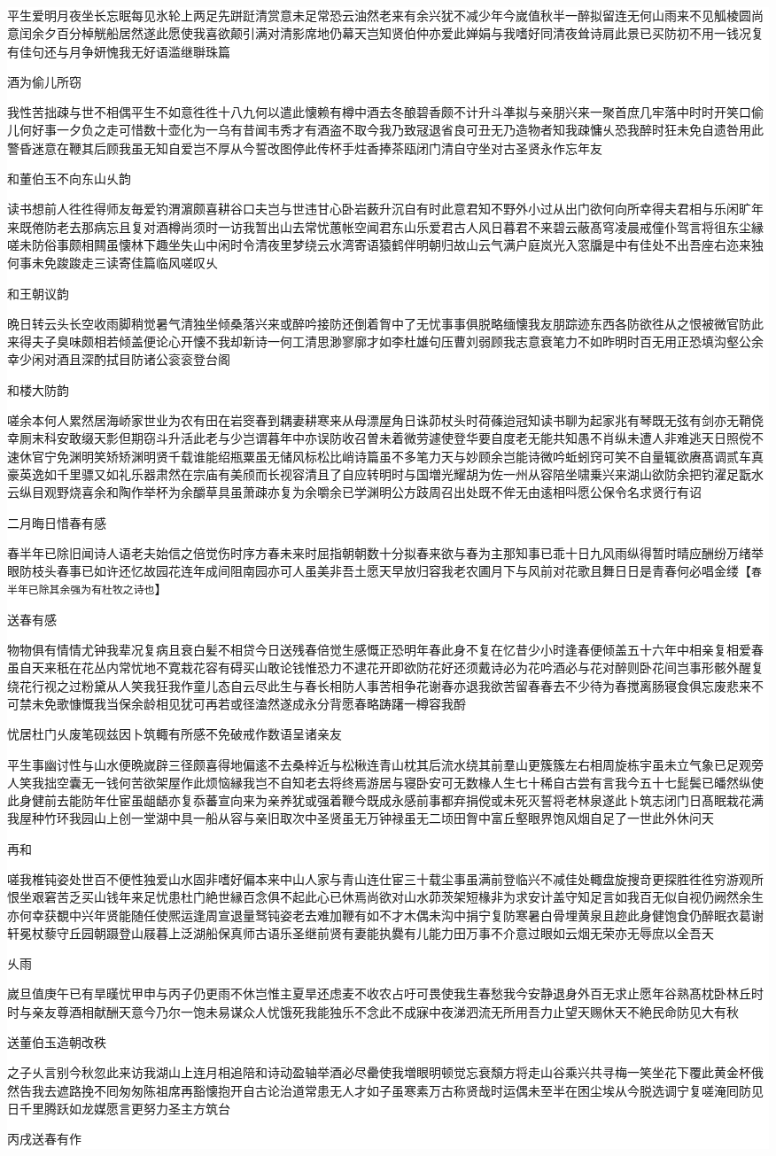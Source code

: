 平生爱明月夜坐长忘眠每见氷轮上两足先跰跹清赏意未足常恐云油然老来有余兴犹不减少年今嵗值秋半一醉拟留连无何山雨来不见觚棱圆尚意闰余夕百分棹觥船居然遂此愿使我喜欲颠引满对清影席地仍幕天岂知贤伯仲亦爱此婵娟与我嗜好同清夜耸诗肩此景已买防初不用一钱况复有佳句还与月争妍愧我无好语滥继聨珠篇  

酒为偷儿所窃  

我性苦拙疎与世不相偶平生不如意徃徃十八九何以遣此懐赖有樽中酒去冬酿碧香颇不计升斗凖拟与亲朋兴来一聚首庶几牢落中时时开笑口偷儿何好事一夕负之走可惜数十壶化为一乌有昔闻韦秀才有酒盗不取今我乃致冦退省良可丑无乃造物者知我疎慵乆恐我醉时狂未免自遗咎用此警昏迷意在鞭其后顾我虽无知自爱岂不厚从今誓改图停此传杯手炷香捧茶瓯闭门清自守坐对古圣贤永作忘年友  

和董伯玉不向东山乆韵  

读书想前人徃徃得师友毎爱钓渭濵颇喜耕谷口夫岂与世违甘心卧岩薮升沉自有时此意君知不野外小过从出门欲何向所幸得夫君相与乐闲旷年来既倦防老去那病忘且复对酒樽尚须时一访我暂出山去常忧蕙帐空闻君东山乐爱君古人风日暮君不来碧云蔽髙穹凌晨戒僮仆驾言将徂东尘縁嗟未防俗事颇相闗虽懐林下趣坐失山中闲时令清夜里梦绕云水湾寄语猿鹤伴明朝归故山云气满户庭岚光入窓牖是中有佳处不出吾座右迩来独何事未免踆踆走三读寄佳篇临风嗟叹乆  

和王朝议韵  

晩日转云头长空收雨脚稍觉暑气清独坐倾桑落兴来或醉吟接防还倒着胷中了无忧事事俱脱略缅懐我友朋踪迹东西各防欲徃从之恨被微官防此来得夫子臭味颇相若倾盖便论心开懐不我却新诗一何工清思渺寥廓才如李杜雄句压曹刘弱顾我志意衰笔力不如昨明时百无用正恐填沟壑公余幸少闲对酒且深酌拭目防诸公衮衮登台阁  

和楼大防韵  

嗟余本何人累然居海峤家世业为农有田在岩窔春到耦妻耕寒来从母漂屋角日诛茆杖头时荷蓧迨冠知读书聊为起家兆有琴既无弦有剑亦无鞘侥幸厠末科安敢缀天彯但期窃斗升活此老与少岂谓暮年中亦误防收召曽未着微劳遽使登华要自度老无能共知愚不肖纵未遭人非难逃天日照傥不速休官宁免渊明笑矫矫渊明贤千载谁能绍瓶粟虽无储风标松比峭诗篇虽不多笔力天与妙顾余岂能诗微吟蚯蚓窍可笑不自量辄欲赓髙调贰车真豪英逸如千里骠又如礼乐器肃然在宗庙有美颀而长视容清且了自应转明时与国増光耀胡为佐一州从容陪坐啸乗兴来湖山欲防余把钓濯足翫水云纵目观野烧喜余和陶作举杯为余釂草具虽萧疎亦复为余嚼余已学渊明公方跂周召出处既不侔无由逺相呌愿公保令名求贤行有诏  

二月晦日惜春有感  

春半年已除旧闻诗人语老夫始信之倍觉伤时序方春未来时屈指朝朝数十分拟春来欲与春为主那知事已乖十日九风雨纵得暂时晴应酬纷万绪举眼防枝头春事已如许还忆故园花连年成间阻南园亦可人虽美非吾土愿天早放归容我老农圃月下与风前对花歌且舞日日是青春何必唱金缕【`春半年已除其余强为有杜牧之诗也`】  

送春有感  

物物俱有情情尤钟我辈况复病且衰白髪不相贷今日送残春倍觉生感慨正恐明年春此身不复在忆昔少小时逢春便倾盖五十六年中相亲复相爱春虽自天来秖在花丛内常忧地不寛栽花容有碍买山敢论钱惟恐力不逮花开即欲防花好还须戴诗必为花吟酒必与花对醉则卧花间岂事形骸外醒复绕花行视之过粉黛从人笑我狂我作童儿态自云尽此生与春长相防人事苦相争花谢春亦退我欲苦留春春去不少待为春搅离肠寝食俱忘废悲来不可禁未免歌慷慨我当保余龄相见犹可再若或径溘然遂成永分背愿春略踌躇一樽容我酹  

忧居杜门乆废笔砚兹因卜筑輙有所感不免破戒作数语呈诸亲友  

平生事幽讨性与山水便晩嵗辟三径颇喜得地偏逺不去桑梓近与松楸连青山枕其后流水绕其前羣山更簇簇左右相周旋栋宇虽未立气象已足观旁人笑我拙空囊无一钱何苦欲架屋作此烦恼縁我岂不自知老去将终焉游居与寝卧安可无数椽人生七十稀自古尝有言我今五十七髭鬓已皤然纵使此身健前去能防年仕宦虽龃龉亦复忝蕃宣向来为亲养犹或强着鞭今既成永感前事都弃捐傥或未死灭誓将老林泉遂此卜筑志闭门日髙眠栽花满我屋种竹环我园山上创一堂湖中具一船从容与亲旧取次中圣贤虽无万钟禄虽无二顷田胷中富丘壑眼界饱风烟自足了一世此外休问天  

再和  

嗟我椎钝姿处世百不便性独爱山水固非嗜好偏本来中山人家与青山连仕宦三十载尘事虽满前登临兴不减佳处輙盘旋搜竒更探胜徃徃穷游观所恨坐艰窘苦乏买山钱年来足忧患杜门絶世縁百念俱不起此心已休焉尚欲对山水茆茨架短椽非为求安计盖守知足言如我百无似自视仍阙然余生亦何幸获覩中兴年贤能随任使熈运逢周宣退量驽钝姿老去难加鞭有如不才木偶未沟中捐宁复防寒暑白骨埋黄泉且趂此身健饱食仍醉眠衣葛谢轩冕杖藜守丘园朝蹑登山屐暮上泛湖船保真师古语乐圣继前贤有妻能执爨有儿能力田万事不介意过眼如云烟无荣亦无辱庶以全吾天  

乆雨  

嵗旦值庚午已有旱暵忧甲申与丙子仍更雨不休岂惟主夏旱还虑麦不收农占吁可畏使我生春愁我今安静退身外百无求止愿年谷熟髙枕卧林丘时时与亲友尊酒相献酬天意今乃尔一饱未易谋众人忧饿死我能独乐不念此不成寐中夜涕泗流无所用吾力止望天赐休天不絶民命防见大有秋  

送董伯玉造朝改秩  

之子乆言别今秋忽此来访我湖山上连月相追陪和诗动盈轴举酒必尽罍使我増眼明顿觉忘衰頽方将走山谷乘兴共寻梅一笑坐花下覆此黄金杯俄然告我去遮路挽不囘匆匆陈祖席再豁懐抱开自古论治道常患无人才如子虽寒素万古称贤哉时运偶未至半在困尘埃从今脱选调宁复嗟淹囘防见日千里腾跃如龙媒愿言更努力圣主方筑台  

丙戌送春有作  
